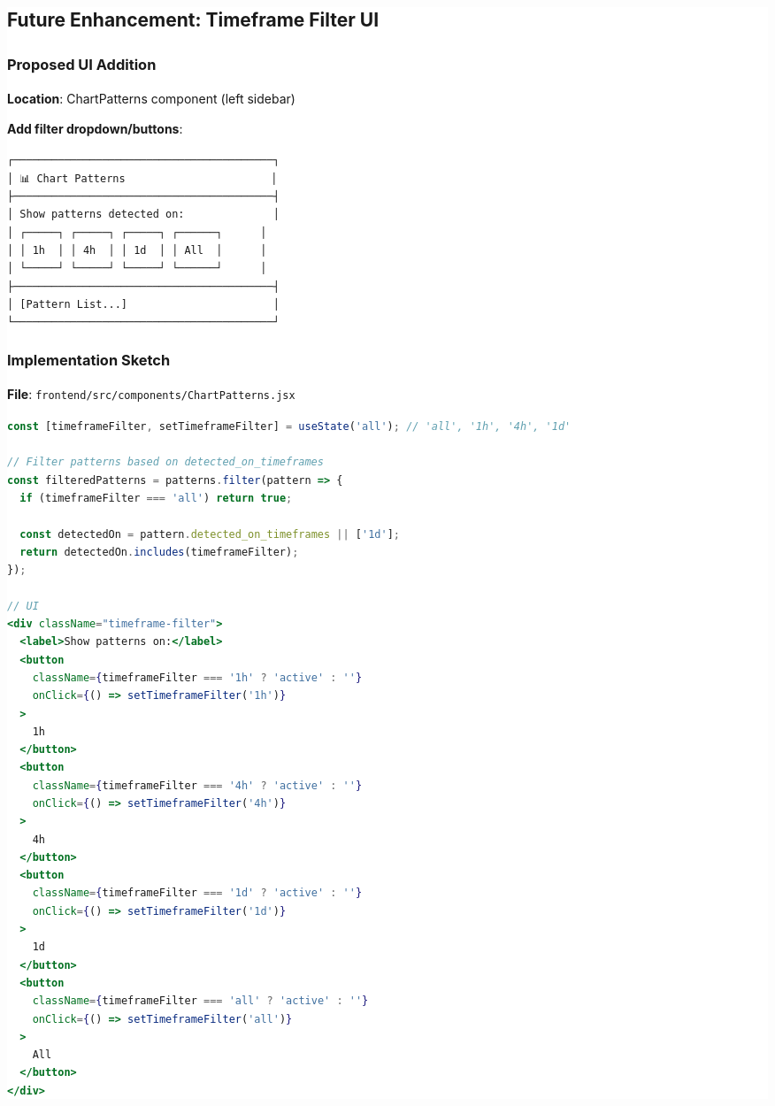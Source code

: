 
## Future Enhancement: Timeframe Filter UI

### Proposed UI Addition

**Location**: ChartPatterns component (left sidebar)

**Add filter dropdown/buttons**:

```
┌─────────────────────────────────────────┐
│ 📊 Chart Patterns                       │
├─────────────────────────────────────────┤
│ Show patterns detected on:              │
│ ┌─────┐ ┌─────┐ ┌─────┐ ┌──────┐      │
│ │ 1h  │ │ 4h  │ │ 1d  │ │ All  │      │
│ └─────┘ └─────┘ └─────┘ └──────┘      │
├─────────────────────────────────────────┤
│ [Pattern List...]                       │
└─────────────────────────────────────────┘
```

### Implementation Sketch

**File**: `frontend/src/components/ChartPatterns.jsx`

```jsx
const [timeframeFilter, setTimeframeFilter] = useState('all'); // 'all', '1h', '4h', '1d'

// Filter patterns based on detected_on_timeframes
const filteredPatterns = patterns.filter(pattern => {
  if (timeframeFilter === 'all') return true;

  const detectedOn = pattern.detected_on_timeframes || ['1d'];
  return detectedOn.includes(timeframeFilter);
});

// UI
<div className="timeframe-filter">
  <label>Show patterns on:</label>
  <button
    className={timeframeFilter === '1h' ? 'active' : ''}
    onClick={() => setTimeframeFilter('1h')}
  >
    1h
  </button>
  <button
    className={timeframeFilter === '4h' ? 'active' : ''}
    onClick={() => setTimeframeFilter('4h')}
  >
    4h
  </button>
  <button
    className={timeframeFilter === '1d' ? 'active' : ''}
    onClick={() => setTimeframeFilter('1d')}
  >
    1d
  </button>
  <button
    className={timeframeFilter === 'all' ? 'active' : ''}
    onClick={() => setTimeframeFilter('all')}
  >
    All
  </button>
</div>
```